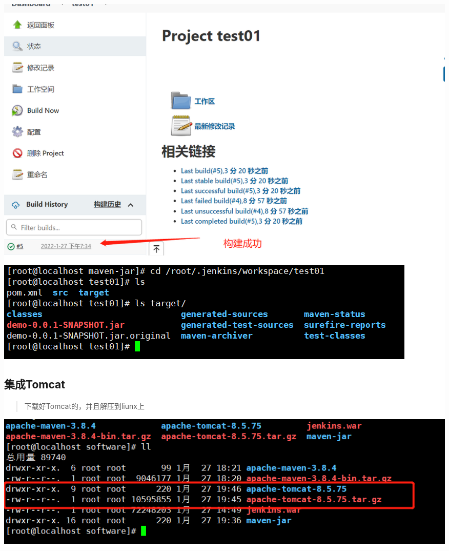 ![image-20220127193749548](./images/image-20220127193749548.png)

![image-20220127193848229](./images/image-20220127193848229.png)

## 集成Tomcat

> 下载好Tomcat的，并且解压到liunx上

![image-20220127194753051](./images/image-20220127194753051.png)
